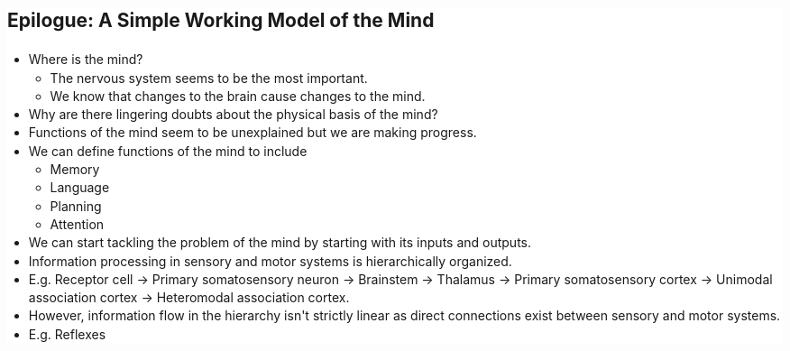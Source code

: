 ## Epilogue: A Simple Working Model of the Mind

- Where is the mind?
    - The nervous system seems to be the most important.
    - We know that changes to the brain cause changes to the mind.
- Why are there lingering doubts about the physical basis of the mind?
- Functions of the mind seem to be unexplained but we are making progress.
- We can define functions of the mind to include
    - Memory
    - Language
    - Planning
    - Attention
- We can start tackling the problem of the mind by starting with its inputs and outputs.
- Information processing in sensory and motor systems is hierarchically organized.
- E.g. Receptor cell → Primary somatosensory neuron → Brainstem → Thalamus → Primary somatosensory cortex → Unimodal association cortex → Heteromodal association cortex.
- However, information flow in the hierarchy isn't strictly linear as direct connections exist between sensory and motor systems.
- E.g. Reflexes